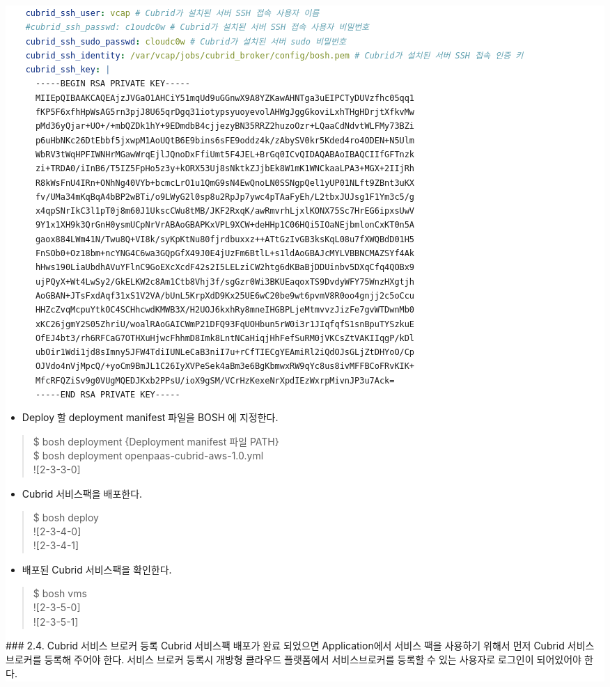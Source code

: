 ```yaml
    cubrid_ssh_user: vcap # Cubrid가 설치된 서버 SSH 접속 사용자 이름
    #cubrid_ssh_passwd: c1oudc0w # Cubrid가 설치된 서버 SSH 접속 사용자 비밀번호
    cubrid_ssh_sudo_passwd: cloudc0w # Cubrid가 설치된 서버 sudo 비밀번호
    cubrid_ssh_identity: /var/vcap/jobs/cubrid_broker/config/bosh.pem # Cubrid가 설치된 서버 SSH 접속 인증 키
    cubrid_ssh_key: |
      -----BEGIN RSA PRIVATE KEY-----
      MIIEpQIBAAKCAQEAjzJVGaO1AHCiY51mqUd9uGGnwX9A8YZKawAHNTga3uEIPCTyDUVzfhc05qq1
      fKP5F6xfhHpWsAG5rn3pjJ8U65qrDgq31iotypsyuoyevolAHWgJggGkoviLxhTHgHDrjtXfkvMw
      pMd36yQjar+UO+/+mbQZDk1hY+9EDmdbB4cjjezyBN35RRZ2huzoOzr+LQaaCdNdvtWLFMy73BZi
      p6uHbNKc26DtEbbf5jxwpM1AoUQtB6E9bins6sFE9oddz4k/zAbySV0kr5Kded4ro4ODEN+N5Ulm
      WbRV3tWqHPFIWNHrMGawWrqEjlJQnoDxFfiUmt5F4JEL+BrGq0ICvQIDAQABAoIBAQCIIfGFTnzk
      zi+TRDA0/iInB6/T5IZ5FpHo5z3y+kORX53Uj8sNktkZJjbEk8W1mK1WNCkaaLPA3+MGX+2IIjRh
      R8kWsFnU4IRn+ONhNg40VYb+bcmcLrO1u1QmG9sN4EwQnoLN0SSNgpQel1yUP01NLft9ZBnt3uKX
      fv/UMa34mKqBqA4bBP2wBTi/o9LWyG2l0sp8u2RpJp7ywc4pTAaFyEh/L2tbxJUJsg1F1Ym3c5/g
      x4qpSNrIkC3l1pT0j8m60J1UkscCWu8tMB/JKF2RxqK/awRmvrhLjxlKONX75Sc7HrEG6ipxsUwV
      9Y1x1XH9k3QrGnH0ysmUCpNrVrABAoGBAPKxVPL9XCW+deHHp1C06HQi5IOaNEjbmlonCxKT0n5A
      gaox884LWm41N/Twu8Q+VI8k/syKpKtNu80fjrdbuxxz++ATtGzIvGB3ksKqL08u7fXWQBdD01H5
      FnSOb0+Oz18bm+ncYNG4C6wa3GQpGfX49J0E4jUzFm6BtlL+s1ldAoGBAJcMYLVBBNCMAZSYf4Ak
      hHws190LiaUbdhAVuYFlnC9GoEXcXcdF42s2I5LELziCW2htg6dKBaBjDDUinbv5DXqCfq4QOBx9
      ujPQyX+Wt4LwSy2/GkELKW2c8Am1Ctb8Vhj3f/sgGzr0Wi3BKUEaqoxTS9DvdyWFY75WnzHXgtjh
      AoGBAN+JTsFxdAqf31xS1V2VA/bUnL5KrpXdD9Kx25UE6wC20be9wt6pvmV8R0oo4gnjj2c5oCcu
      HHZcZvqMcpuYtkOC4SCHhcwdKMWB3X/H2UOJ6kxhRy8mneIHGBPLjeMtmvvzJizFe7gvWTDwnMb0
      xKC26jgmY2S05ZhriU/woalRAoGAICWmP21DFQ93FqUOHbun5rW0i3r1JIqfqfS1snBpuTYSzkuE
      OfEJ4bt3/rh6RFCaG7OTHXuHjwcFhhmD8Imk8LntNCaHiqjHhFefSuRM0jVKCsZtVAKIIqgP/kDl
      ubOir1Wdi1jd8sImny5JFW4TdiIUNLeCaB3niI7u+rCfTIECgYEAmiRl2iQdOJsGLjZtDHYoO/Cp
      OJVdo4nVjMpcQ/+yoCm9BmJL1C26IyXVPeSek4aBm3e6BgKbmwxRW9qYc8us8ivMFFBCoFRvKIK+
      MfcRFQZiSv9g0VUgMQEDJKxb2PPsU/ioX9gSM/VCrHzKexeNrXpdIEzWxrpMivnJP3u7Ack=
      -----END RSA PRIVATE KEY-----
```

- Deploy 할 deployment manifest 파일을 BOSH 에 지정한다.

>$ bosh deployment {Deployment manifest 파일 PATH}  
>$ bosh deployment openpaas-cubrid-aws-1.0.yml  
![2-3-3-0]

- Cubrid 서비스팩을 배포한다.

>$ bosh deploy  
![2-3-4-0]  
![2-3-4-1]

- 배포된 Cubrid 서비스팩을 확인한다.

>$ bosh vms  
![2-3-5-0]  
![2-3-5-1]  

<div id='10'></div>
### 2.4. Cubrid 서비스 브로커 등록
Cubrid 서비스팩 배포가 완료 되었으면 Application에서 서비스 팩을 사용하기 위해서 먼저 Cubrid 서비스 브로커를 등록해 주어야 한다.  
서비스 브로커 등록시 개방형 클라우드 플랫폼에서 서비스브로커를 등록할 수 있는 사용자로 로그인이 되어있어야 한다.
